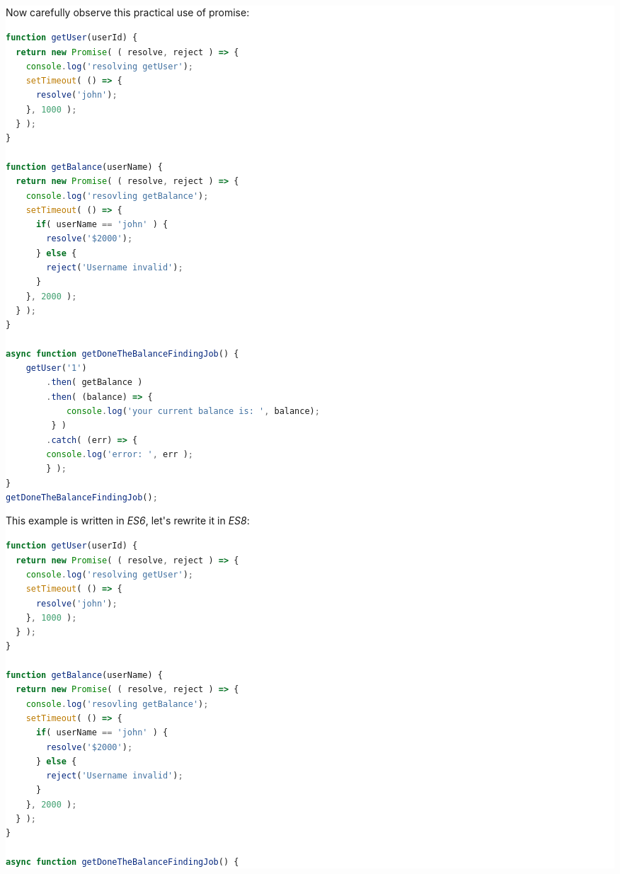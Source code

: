 

Now carefully observe this practical use of promise:

```js
function getUser(userId) {
  return new Promise( ( resolve, reject ) => {
    console.log('resolving getUser');
    setTimeout( () => {
      resolve('john');
    }, 1000 );
  } );
}

function getBalance(userName) {
  return new Promise( ( resolve, reject ) => {
    console.log('resovling getBalance');
    setTimeout( () => {
      if( userName == 'john' ) {
        resolve('$2000');
      } else {
        reject('Username invalid');
      }
    }, 2000 );
  } );
}

async function getDoneTheBalanceFindingJob() {
    getUser('1')
        .then( getBalance ) 
        .then( (balance) => {
            console.log('your current balance is: ', balance);
         } )
        .catch( (err) => {
        console.log('error: ', err );
        } );
}
getDoneTheBalanceFindingJob();
```

This example is written in *ES6*, let's rewrite it in *ES8*:

```js
function getUser(userId) {
  return new Promise( ( resolve, reject ) => {
    console.log('resolving getUser');
    setTimeout( () => {
      resolve('john');
    }, 1000 );
  } );
}

function getBalance(userName) {
  return new Promise( ( resolve, reject ) => {
    console.log('resovling getBalance');
    setTimeout( () => {
      if( userName == 'john' ) {
        resolve('$2000');
      } else {
        reject('Username invalid');
      }
    }, 2000 );
  } );
}

async function getDoneTheBalanceFindingJob() {
```